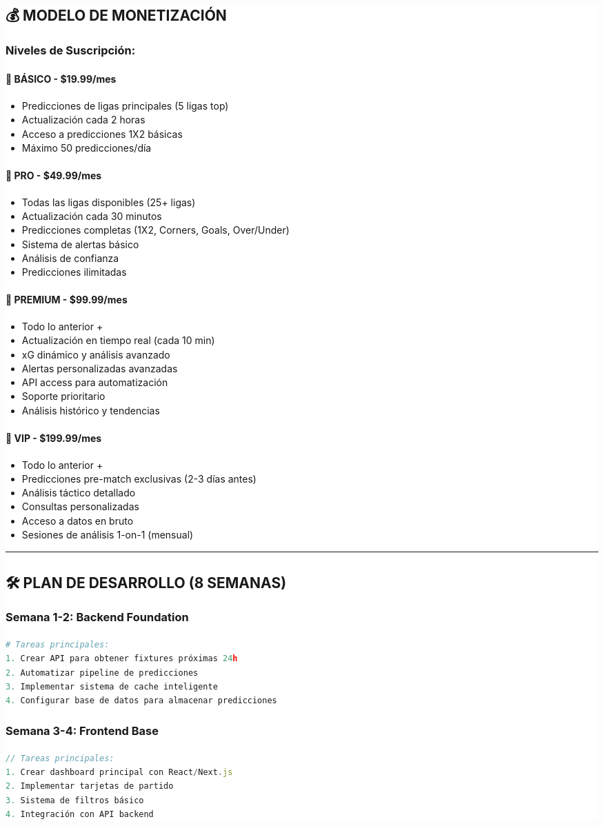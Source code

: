 
## 💰 **MODELO DE MONETIZACIÓN**

### **Niveles de Suscripción:**

#### **🥉 BÁSICO - $19.99/mes**
- Predicciones de ligas principales (5 ligas top)
- Actualización cada 2 horas
- Acceso a predicciones 1X2 básicas
- Máximo 50 predicciones/día

#### **🥈 PRO - $49.99/mes**
- Todas las ligas disponibles (25+ ligas)
- Actualización cada 30 minutos
- Predicciones completas (1X2, Corners, Goals, Over/Under)
- Sistema de alertas básico
- Análisis de confianza
- Predicciones ilimitadas

#### **🥇 PREMIUM - $99.99/mes**
- Todo lo anterior +
- Actualización en tiempo real (cada 10 min)
- xG dinámico y análisis avanzado
- Alertas personalizadas avanzadas
- API access para automatización
- Soporte prioritario
- Análisis histórico y tendencias

#### **💎 VIP - $199.99/mes**
- Todo lo anterior +
- Predicciones pre-match exclusivas (2-3 días antes)
- Análisis táctico detallado
- Consultas personalizadas
- Acceso a datos en bruto
- Sesiones de análisis 1-on-1 (mensual)

---

## 🛠️ **PLAN DE DESARROLLO (8 SEMANAS)**

### **Semana 1-2: Backend Foundation**
```python
# Tareas principales:
1. Crear API para obtener fixtures próximas 24h
2. Automatizar pipeline de predicciones
3. Implementar sistema de cache inteligente
4. Configurar base de datos para almacenar predicciones
```

### **Semana 3-4: Frontend Base**
```javascript
// Tareas principales:
1. Crear dashboard principal con React/Next.js
2. Implementar tarjetas de partido
3. Sistema de filtros básico
4. Integración con API backend
```
